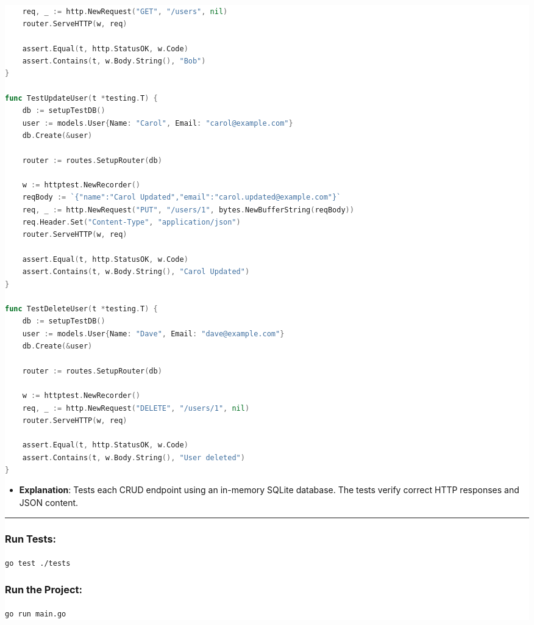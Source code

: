 ```go
	req, _ := http.NewRequest("GET", "/users", nil)
	router.ServeHTTP(w, req)

	assert.Equal(t, http.StatusOK, w.Code)
	assert.Contains(t, w.Body.String(), "Bob")
}

func TestUpdateUser(t *testing.T) {
	db := setupTestDB()
	user := models.User{Name: "Carol", Email: "carol@example.com"}
	db.Create(&user)

	router := routes.SetupRouter(db)

	w := httptest.NewRecorder()
	reqBody := `{"name":"Carol Updated","email":"carol.updated@example.com"}`
	req, _ := http.NewRequest("PUT", "/users/1", bytes.NewBufferString(reqBody))
	req.Header.Set("Content-Type", "application/json")
	router.ServeHTTP(w, req)

	assert.Equal(t, http.StatusOK, w.Code)
	assert.Contains(t, w.Body.String(), "Carol Updated")
}

func TestDeleteUser(t *testing.T) {
	db := setupTestDB()
	user := models.User{Name: "Dave", Email: "dave@example.com"}
	db.Create(&user)

	router := routes.SetupRouter(db)

	w := httptest.NewRecorder()
	req, _ := http.NewRequest("DELETE", "/users/1", nil)
	router.ServeHTTP(w, req)

	assert.Equal(t, http.StatusOK, w.Code)
	assert.Contains(t, w.Body.String(), "User deleted")
}
```

- **Explanation**: Tests each CRUD endpoint using an in-memory SQLite database. The tests verify correct HTTP responses and JSON content.

---

### Run Tests:
```bash
go test ./tests
```

### Run the Project:
```bash
go run main.go
```
